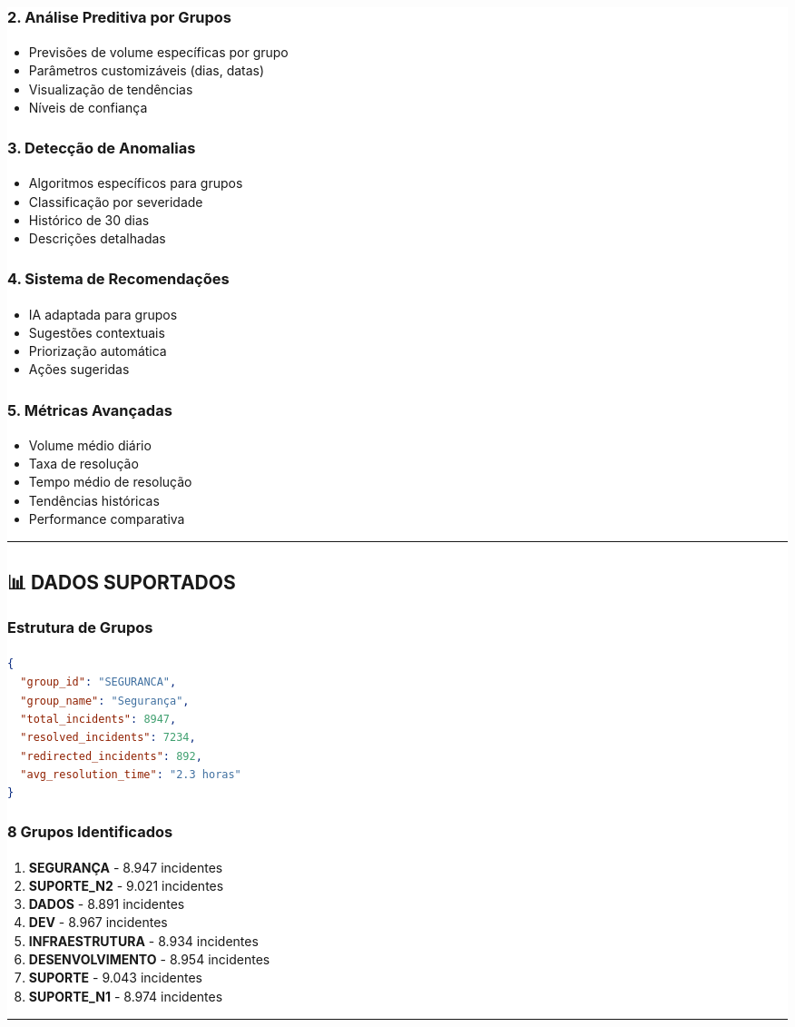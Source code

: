 ### **2. Análise Preditiva por Grupos**
- Previsões de volume específicas por grupo
- Parâmetros customizáveis (dias, datas)
- Visualização de tendências
- Níveis de confiança

### **3. Detecção de Anomalias**
- Algoritmos específicos para grupos
- Classificação por severidade
- Histórico de 30 dias
- Descrições detalhadas

### **4. Sistema de Recomendações**
- IA adaptada para grupos
- Sugestões contextuais
- Priorização automática
- Ações sugeridas

### **5. Métricas Avançadas**
- Volume médio diário
- Taxa de resolução
- Tempo médio de resolução
- Tendências históricas
- Performance comparativa

---

## 📊 DADOS SUPORTADOS

### **Estrutura de Grupos**
```json
{
  "group_id": "SEGURANCA",
  "group_name": "Segurança",
  "total_incidents": 8947,
  "resolved_incidents": 7234,
  "redirected_incidents": 892,
  "avg_resolution_time": "2.3 horas"
}
```

### **8 Grupos Identificados**
1. **SEGURANÇA** - 8.947 incidentes
2. **SUPORTE_N2** - 9.021 incidentes  
3. **DADOS** - 8.891 incidentes
4. **DEV** - 8.967 incidentes
5. **INFRAESTRUTURA** - 8.934 incidentes
6. **DESENVOLVIMENTO** - 8.954 incidentes
7. **SUPORTE** - 9.043 incidentes
8. **SUPORTE_N1** - 8.974 incidentes

---